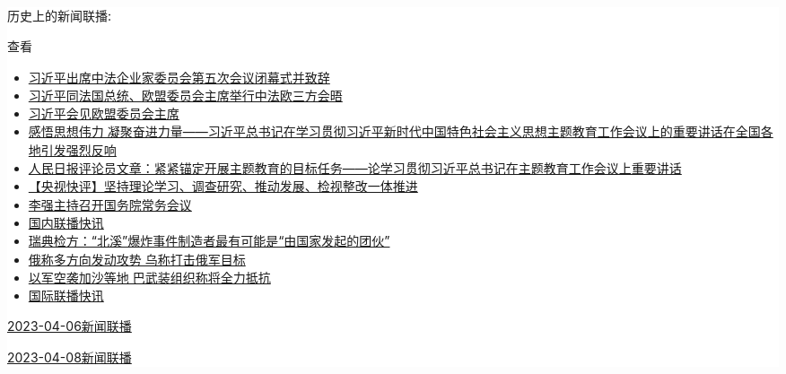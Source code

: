 
历史上的新闻联播:

 查看
 

* [习近平出席中法企业家委员会第五次会议闭幕式并致辞](#习近平出席中法企业家委员会第五次会议闭幕式并致辞)
* [习近平同法国总统、欧盟委员会主席举行中法欧三方会晤](#习近平同法国总统、欧盟委员会主席举行中法欧三方会晤)
* [习近平会见欧盟委员会主席](#习近平会见欧盟委员会主席)
* [感悟思想伟力 凝聚奋进力量——习近平总书记在学习贯彻习近平新时代中国特色社会主义思想主题教育工作会议上的重要讲话在全国各地引发强烈反响](#感悟思想伟力-凝聚奋进力量——习近平总书记在学习贯彻习近平新时代中国特色社会主义思想主题教育工作会议上的重要讲话在全国各地引发强)
* [人民日报评论员文章：紧紧锚定开展主题教育的目标任务——论学习贯彻习近平总书记在主题教育工作会议上重要讲话](#人民日报评论员文章：紧紧锚定开展主题教育的目标任务——论学习贯彻习近平总书记在主题教育工作会议上重要讲话)
* [【央视快评】坚持理论学习、调查研究、推动发展、检视整改一体推进](#【央视快评】坚持理论学习、调查研究、推动发展、检视整改一体推进)
* [李强主持召开国务院常务会议](#李强主持召开国务院常务会议)
* [国内联播快讯](#国内联播快讯)
* [瑞典检方：“北溪”爆炸事件制造者最有可能是“由国家发起的团伙”](#瑞典检方：“北溪”爆炸事件制造者最有可能是“由国家发起的团伙”)
* [俄称多方向发动攻势 乌称打击俄军目标](#俄称多方向发动攻势-乌称打击俄军目标)
* [以军空袭加沙等地 巴武装组织称将全力抵抗](#以军空袭加沙等地-巴武装组织称将全力抵抗)
* [国际联播快讯](#国际联播快讯)






[2023-04-06新闻联播](/xinwenlianbo/20230406)


[2023-04-08新闻联播](/xinwenlianbo/20230408)



